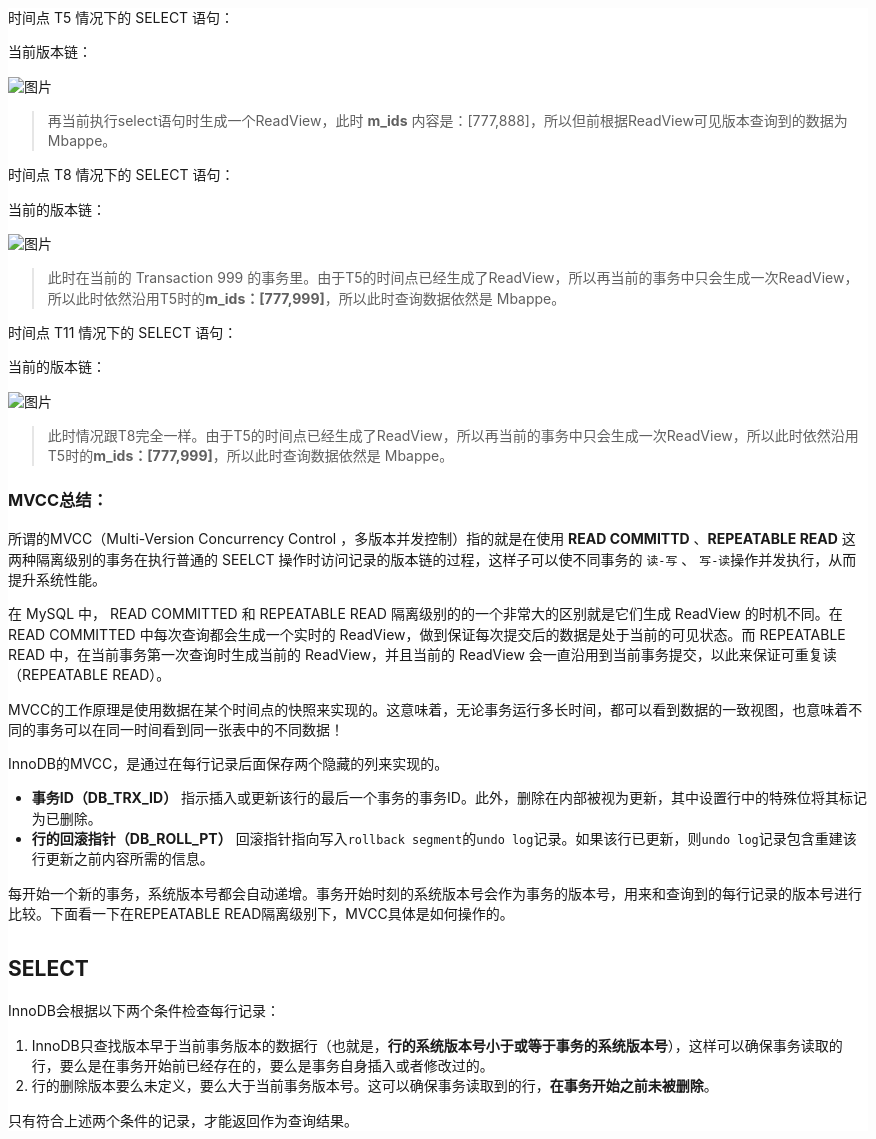 时间点 T5 情况下的 SELECT 语句：

当前版本链：

![图片](https://mmbiz.qpic.cn/mmbiz_jpg/uChmeeX1FpwJKFFbFRxaw5IqeicribHhXUtmTmlU8VxKUkKDtd43mcvW1pic70SE3VrGbhzHvnynorWrLJYLoJ93g/640?wx_fmt=jpeg&wxfrom=5&wx_lazy=1&wx_co=1)

> 再当前执行select语句时生成一个ReadView，此时 **m_ids** 内容是：[777,888]，所以但前根据ReadView可见版本查询到的数据为 Mbappe。

时间点 T8 情况下的 SELECT 语句：

当前的版本链：

![图片](https://mmbiz.qpic.cn/mmbiz_jpg/uChmeeX1FpwJKFFbFRxaw5IqeicribHhXUnSvboNg5IFl0ic36E1K4lj6bSL1iabBOOaRBZHAYll58MOOT6yaQhzQA/640?wx_fmt=jpeg&wxfrom=5&wx_lazy=1&wx_co=1)

> 此时在当前的 Transaction 999 的事务里。由于T5的时间点已经生成了ReadView，所以再当前的事务中只会生成一次ReadView，所以此时依然沿用T5时的**m_ids：[777,999]**，所以此时查询数据依然是 Mbappe。

时间点 T11 情况下的 SELECT 语句：

当前的版本链：

![图片](https://mmbiz.qpic.cn/mmbiz_jpg/uChmeeX1FpwJKFFbFRxaw5IqeicribHhXU8trSR8mnDL0uEg0MGnvKj3IV3nqvr012IBYHXw9sUAhT5h6KXibePOw/640?wx_fmt=jpeg&wxfrom=5&wx_lazy=1&wx_co=1)

> 此时情况跟T8完全一样。由于T5的时间点已经生成了ReadView，所以再当前的事务中只会生成一次ReadView，所以此时依然沿用T5时的**m_ids：[777,999]**，所以此时查询数据依然是 Mbappe。

### MVCC总结：

所谓的MVCC（Multi-Version Concurrency Control ，多版本并发控制）指的就是在使用 **READ COMMITTD** 、**REPEATABLE READ** 这两种隔离级别的事务在执行普通的 SEELCT 操作时访问记录的版本链的过程，这样子可以使不同事务的 `读-写` 、 `写-读`操作并发执行，从而提升系统性能。

在 MySQL 中， READ COMMITTED 和 REPEATABLE READ 隔离级别的的一个非常大的区别就是它们生成 ReadView 的时机不同。在 READ COMMITTED 中每次查询都会生成一个实时的 ReadView，做到保证每次提交后的数据是处于当前的可见状态。而 REPEATABLE READ 中，在当前事务第一次查询时生成当前的 ReadView，并且当前的 ReadView 会一直沿用到当前事务提交，以此来保证可重复读（REPEATABLE READ）。





MVCC的工作原理是使用数据在某个时间点的快照来实现的。这意味着，无论事务运行多长时间，都可以看到数据的一致视图，也意味着不同的事务可以在同一时间看到同一张表中的不同数据！

InnoDB的MVCC，是通过在每行记录后面保存两个隐藏的列来实现的。
- **事务ID（DB_TRX_ID）** 指示插入或更新该行的最后一个事务的事务ID。此外，删除在内部被视为更新，其中设置行中的特殊位将其标记为已删除。
- **行的回滚指针（DB_ROLL_PT）** 回滚指针指向写入`rollback segment`的`undo log`记录。如果该行已更新，则`undo log`记录包含重建该行更新之前内容所需的信息。

每开始一个新的事务，系统版本号都会自动递增。事务开始时刻的系统版本号会作为事务的版本号，用来和查询到的每行记录的版本号进行比较。下面看一下在REPEATABLE READ隔离级别下，MVCC具体是如何操作的。

## SELECT

InnoDB会根据以下两个条件检查每行记录：

1. InnoDB只查找版本早于当前事务版本的数据行（也就是，**行的系统版本号小于或等于事务的系统版本号**），这样可以确保事务读取的行，要么是在事务开始前已经存在的，要么是事务自身插入或者修改过的。
2. 行的删除版本要么未定义，要么大于当前事务版本号。这可以确保事务读取到的行，**在事务开始之前未被删除**。

只有符合上述两个条件的记录，才能返回作为查询结果。
